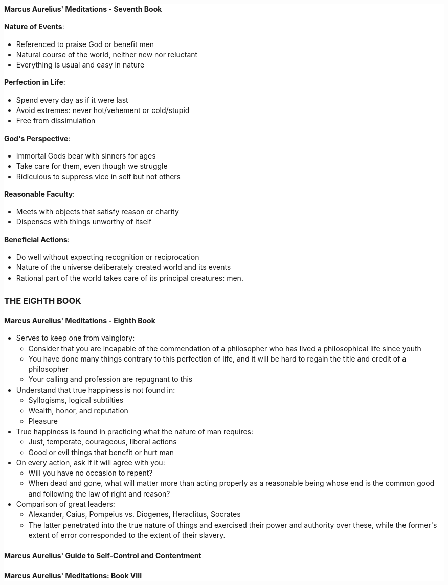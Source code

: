 **Marcus Aurelius' Meditations - Seventh Book**

**Nature of Events**:
- Referenced to praise God or benefit men
- Natural course of the world, neither new nor reluctant
- Everything is usual and easy in nature

**Perfection in Life**:
- Spend every day as if it were last
- Avoid extremes: never hot/vehement or cold/stupid
- Free from dissimulation

**God's Perspective**:
- Immortal Gods bear with sinners for ages
- Take care for them, even though we struggle
- Ridiculous to suppress vice in self but not others

**Reasonable Faculty**:
- Meets with objects that satisfy reason or charity
- Dispenses with things unworthy of itself

**Beneficial Actions**:
- Do well without expecting recognition or reciprocation
- Nature of the universe deliberately created world and its events
- Rational part of the world takes care of its principal creatures: men.

### THE EIGHTH BOOK

**Marcus Aurelius' Meditations - Eighth Book**
* Serves to keep one from vainglory:
  * Consider that you are incapable of the commendation of a philosopher who has lived a philosophical life since youth
  * You have done many things contrary to this perfection of life, and it will be hard to regain the title and credit of a philosopher
  * Your calling and profession are repugnant to this
* Understand that true happiness is not found in:
  * Syllogisms, logical subtilties
  * Wealth, honor, and reputation
  * Pleasure
* True happiness is found in practicing what the nature of man requires:
  * Just, temperate, courageous, liberal actions
  * Good or evil things that benefit or hurt man
* On every action, ask if it will agree with you:
  * Will you have no occasion to repent?
  * When dead and gone, what will matter more than acting properly as a reasonable being whose end is the common good and following the law of right and reason?
* Comparison of great leaders:
  * Alexander, Caius, Pompeius vs. Diogenes, Heraclitus, Socrates
  * The latter penetrated into the true nature of things and exercised their power and authority over these, while the former's extent of error corresponded to the extent of their slavery.

#### Marcus Aurelius' Guide to Self-Control and Contentment

**Marcus Aurelius' Meditations: Book VIII**
